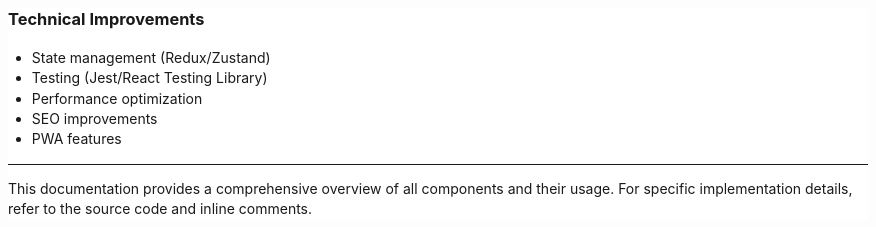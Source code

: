 ### Technical Improvements
- State management (Redux/Zustand)
- Testing (Jest/React Testing Library)
- Performance optimization
- SEO improvements
- PWA features

---

This documentation provides a comprehensive overview of all components and their usage. For specific implementation details, refer to the source code and inline comments.
